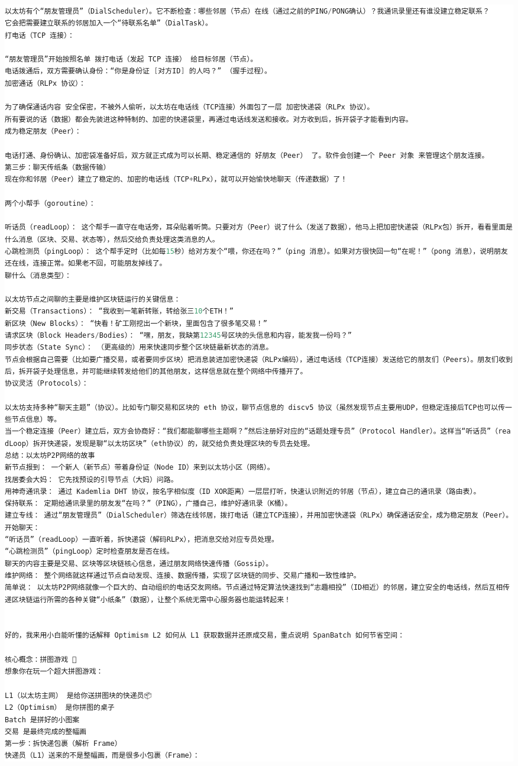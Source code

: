 ```go
以太坊有个“朋友管理员”（DialScheduler）。它不断检查：哪些邻居（节点）在线（通过之前的PING/PONG确认）？我通讯录里还有谁没建立稳定联系？
它会把需要建立联系的邻居加入一个“待联系名单”（DialTask）。
打电话（TCP 连接）：

“朋友管理员”开始按照名单 拨打电话（发起 TCP 连接） 给目标邻居（节点）。
电话拨通后，双方需要确认身份：“你是身份证 [对方ID] 的人吗？” （握手过程）。
加密通话（RLPx 协议）：

为了确保通话内容 安全保密，不被外人偷听，以太坊在电话线（TCP连接）外面包了一层 加密快递袋（RLPx 协议）。
所有要说的话（数据）都会先装进这种特制的、加密的快递袋里，再通过电话线发送和接收。对方收到后，拆开袋子才能看到内容。
成为稳定朋友（Peer）：

电话打通、身份确认、加密袋准备好后，双方就正式成为可以长期、稳定通信的 好朋友（Peer） 了。软件会创建一个 Peer 对象 来管理这个朋友连接。
第三步：聊天传纸条（数据传输）
现在你和邻居（Peer）建立了稳定的、加密的电话线（TCP+RLPx），就可以开始愉快地聊天（传递数据）了！

两个小帮手（goroutine）：

听话员（readLoop）： 这个帮手一直守在电话旁，耳朵贴着听筒。只要对方（Peer）说了什么（发送了数据），他马上把加密快递袋（RLPx包）拆开，看看里面是什么消息（区块、交易、状态等），然后交给负责处理这类消息的人。
心跳检测员（pingLoop）： 这个帮手定时（比如每15秒）给对方发个“喂，你还在吗？”（ping 消息）。如果对方很快回一句“在呢！”（pong 消息），说明朋友还在线，连接正常。如果老不回，可能朋友掉线了。
聊什么（消息类型）：

以太坊节点之间聊的主要是维护区块链运行的关键信息：
新交易（Transactions）： “我收到一笔新转账，转给张三10个ETH！”
新区块（New Blocks）： “快看！矿工刚挖出一个新块，里面包含了很多笔交易！”
请求区块（Block Headers/Bodies）： “嘿，朋友，我缺第12345号区块的头信息和内容，能发我一份吗？”
同步状态（State Sync）： （更高级的）用来快速同步整个区块链最新状态的消息。
节点会根据自己需要（比如要广播交易，或者要同步区块）把消息装进加密快递袋（RLPx编码），通过电话线（TCP连接）发送给它的朋友们（Peers）。朋友们收到后，拆开袋子处理信息，并可能继续转发给他们的其他朋友，这样信息就在整个网络中传播开了。
协议灵活（Protocols）：

以太坊支持多种“聊天主题”（协议）。比如专门聊交易和区块的 eth 协议，聊节点信息的 discv5 协议（虽然发现节点主要用UDP，但稳定连接后TCP也可以传一些节点信息）等。
当一个稳定连接（Peer）建立后，双方会协商好：“我们都能聊哪些主题啊？”然后注册好对应的“话题处理专员”（Protocol Handler）。这样当“听话员”（readLoop）拆开快递袋，发现是聊“以太坊区块”（eth协议）的，就交给负责处理区块的专员去处理。
总结：以太坊P2P网络的故事
新节点报到： 一个新人（新节点）带着身份证（Node ID）来到以太坊小区（网络）。
找居委会大妈： 它先找预设的引导节点（大妈）问路。
用神奇通讯录： 通过 Kademlia DHT 协议，按名字相似度（ID XOR距离）一层层打听，快速认识附近的邻居（节点），建立自己的通讯录（路由表）。
保持联系： 定期给通讯录里的朋友发“在吗？”（PING），广播自己，维护好通讯录（K桶）。
建立专线： 通过“朋友管理员”（DialScheduler）筛选在线邻居，拨打电话（建立TCP连接），并用加密快递袋（RLPx）确保通话安全，成为稳定朋友（Peer）。
开始聊天：
“听话员”（readLoop）一直听着，拆快递袋（解码RLPx），把消息交给对应专员处理。
“心跳检测员”（pingLoop）定时检查朋友是否在线。
聊天的内容主要是交易、区块等区块链核心信息，通过朋友网络快速传播（Gossip）。
维护网络： 整个网络就这样通过节点自动发现、连接、数据传播，实现了区块链的同步、交易广播和一致性维护。
简单说： 以太坊P2P网络就像一个巨大的、自动组织的电话交友网络。节点通过特定算法快速找到“志趣相投”（ID相近）的邻居，建立安全的电话线，然后互相传递区块链运行所需的各种关键“小纸条”（数据），让整个系统无需中心服务器也能运转起来！


好的，我来用小白能听懂的话解释 Optimism L2 如何从 L1 获取数据并还原成交易，重点说明 SpanBatch 如何节省空间：

核心概念：拼图游戏 🧩
想象你在玩一个超大拼图游戏：

L1（以太坊主网） 是给你送拼图块的快递员📦
L2（Optimism） 是你拼图的桌子
Batch 是拼好的小图案
交易 是最终完成的整幅画
第一步：拆快递包裹（解析 Frame）
快递员（L1）送来的不是整幅画，而是很多小包裹（Frame）：

```